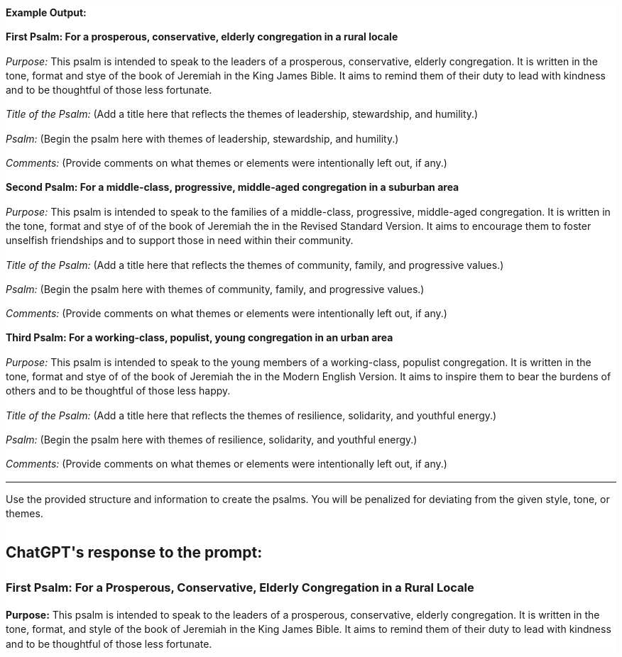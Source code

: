 **Example Output:**

**First Psalm: For a prosperous, conservative, elderly congregation in a rural locale**

*Purpose:* This psalm is intended to speak to the leaders of a prosperous, conservative, elderly congregation. It is written in the tone, format and stye of the book of Jeremiah in the King James Bible. It aims to remind them of their duty to lead with kindness and to be thoughtful of those less fortunate.


*Title of the Psalm:* (Add a title here that reflects the themes of leadership, stewardship, and humility.)

*Psalm:* (Begin the psalm here with themes of leadership, stewardship, and humility.)

*Comments:* (Provide comments on what themes or elements were intentionally left out, if any.)

**Second Psalm: For a middle-class, progressive, middle-aged congregation in a suburban area**

*Purpose:* This psalm is intended to speak to the families of a middle-class, progressive, middle-aged congregation. It is written in the tone, format and stye of of the book of Jeremiah the in the Revised Standard Version. It aims to encourage them to foster unselfish friendships and to support those in need within their community.

*Title of the Psalm:* (Add a title here that reflects the themes of community, family, and progressive values.)

*Psalm:* (Begin the psalm here with themes of community, family, and progressive values.)

*Comments:* (Provide comments on what themes or elements were intentionally left out, if any.)

**Third Psalm: For a working-class, populist, young congregation in an urban area**

*Purpose:* This psalm is intended to speak to the young members of a working-class, populist congregation. It is written in the tone, format and stye of of the book of Jeremiah the in the Modern English Version. It aims to inspire them to bear the burdens of others and to be thoughtful of those less happy.

*Title of the Psalm:* (Add a title here that reflects the themes of resilience, solidarity, and youthful energy.)

*Psalm:* (Begin the psalm here with themes of resilience, solidarity, and youthful energy.)

*Comments:* (Provide comments on what themes or elements were intentionally left out, if any.)

---

Use the provided structure and information to create the psalms. You will be penalized for deviating from the given style, tone, or themes.


## ChatGPT's response to the prompt:

### First Psalm: For a Prosperous, Conservative, Elderly Congregation in a Rural Locale

**Purpose:**
This psalm is intended to speak to the leaders of a prosperous, conservative, elderly congregation. It is written in the tone, format, and style of the book of Jeremiah in the King James Bible. It aims to remind them of their duty to lead with kindness and to be thoughtful of those less fortunate.
